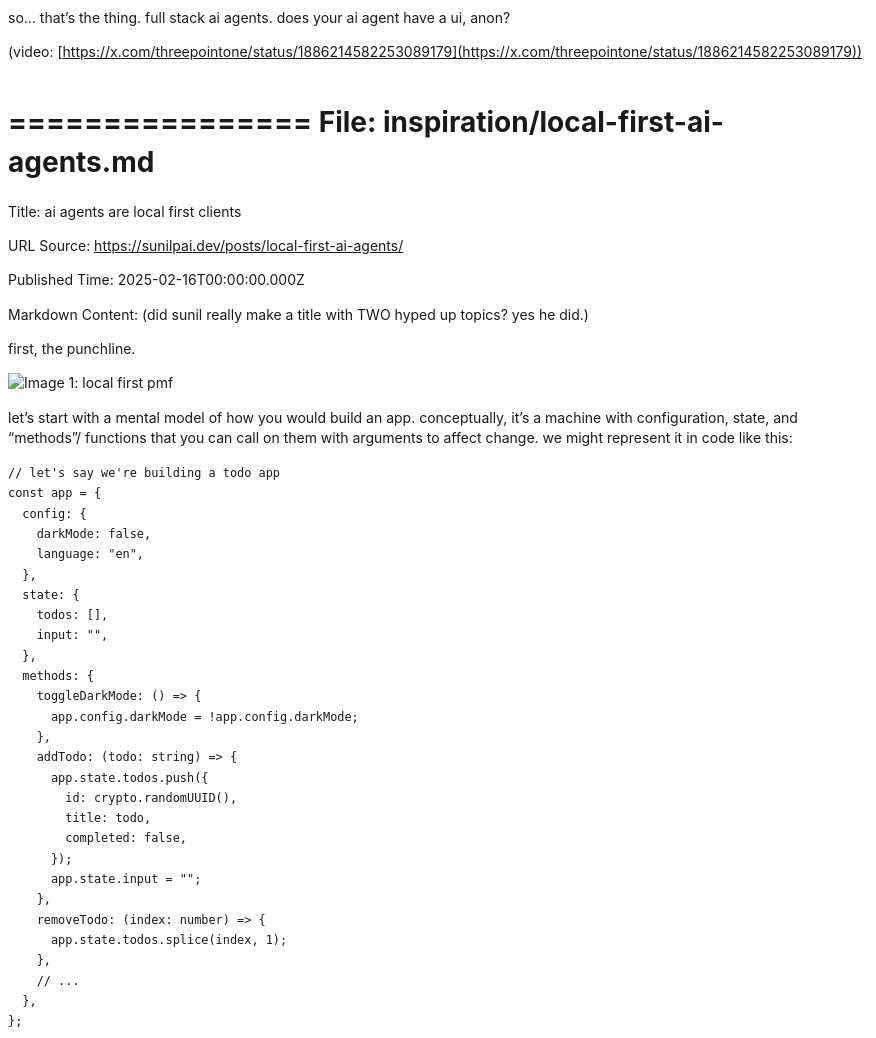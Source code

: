 so… that’s the thing. full stack ai agents. does your ai agent have a ui, anon?

(video: [https://x.com/threepointone/status/1886214582253089179](https://x.com/threepointone/status/1886214582253089179))

================
File: inspiration/local-first-ai-agents.md
================
Title: ai agents are local first clients

URL Source: https://sunilpai.dev/posts/local-first-ai-agents/

Published Time: 2025-02-16T00:00:00.000Z

Markdown Content:
(did sunil really make a title with TWO hyped up topics? yes he did.)

first, the punchline.

![Image 1: local first pmf](https://sunilpai.dev/_astro/local-first-pmf.Mh8JZeT7_Z2sMmQY.webp)

let’s start with a mental model of how you would build an app. conceptually, it’s a machine with configuration, state, and “methods”/ functions that you can call on them with arguments to affect change. we might represent it in code like this:

```
// let's say we're building a todo app
const app = {
  config: {
    darkMode: false,
    language: "en",
  },
  state: {
    todos: [],
    input: "",
  },
  methods: {
    toggleDarkMode: () => {
      app.config.darkMode = !app.config.darkMode;
    },
    addTodo: (todo: string) => {
      app.state.todos.push({
        id: crypto.randomUUID(),
        title: todo,
        completed: false,
      });
      app.state.input = "";
    },
    removeTodo: (index: number) => {
      app.state.todos.splice(index, 1);
    },
    // ...
  },
};
```
